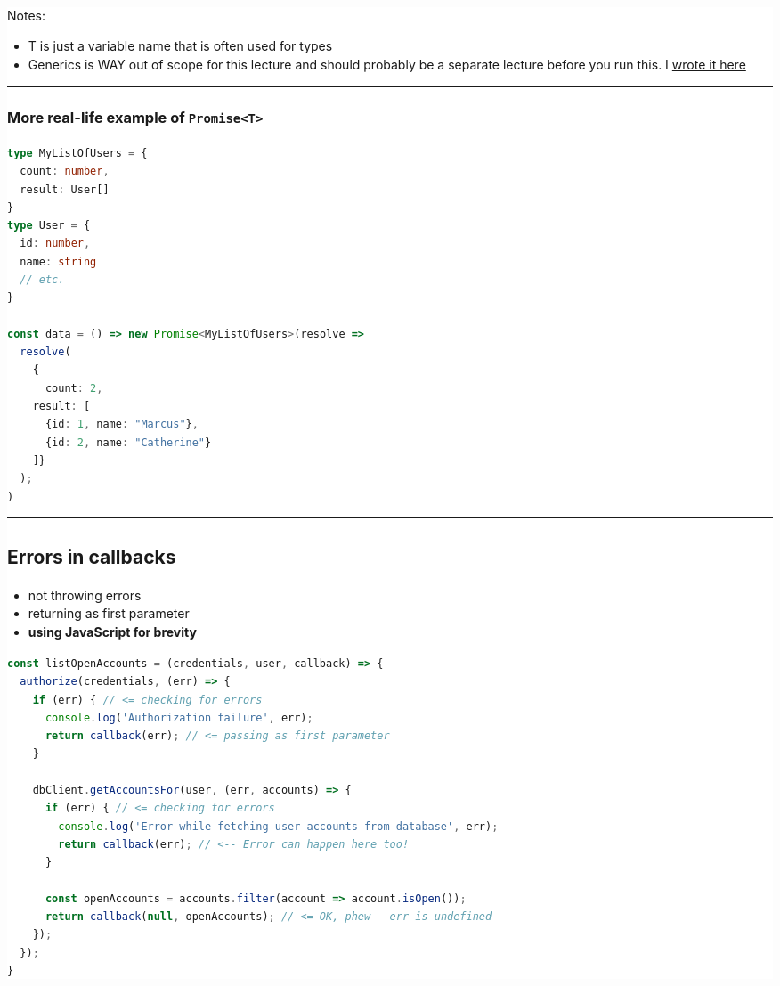 Notes:

- T is just a variable name that is often used for types
- Generics is WAY out of scope for this lecture and should probably be a separate lecture before you run this. I [wrote it here](041-ts-generics.md)

---


### More real-life example of `Promise<T>`

```typescript
type MyListOfUsers = {
  count: number,
  result: User[]
}
type User = {
  id: number,
  name: string
  // etc.
}

const data = () => new Promise<MyListOfUsers>(resolve =>
  resolve(
    {
      count: 2,
    result: [
      {id: 1, name: "Marcus"},
      {id: 2, name: "Catherine"}
    ]}
  );
)
```

---



## Errors in callbacks

- not throwing errors
- returning as first parameter
- **using JavaScript for brevity**

```javascript
const listOpenAccounts = (credentials, user, callback) => {
  authorize(credentials, (err) => {
    if (err) { // <= checking for errors
      console.log('Authorization failure', err);
      return callback(err); // <= passing as first parameter
    }

    dbClient.getAccountsFor(user, (err, accounts) => {
      if (err) { // <= checking for errors
        console.log('Error while fetching user accounts from database', err);
        return callback(err); // <-- Error can happen here too!
      }

      const openAccounts = accounts.filter(account => account.isOpen());
      return callback(null, openAccounts); // <= OK, phew - err is undefined
    });
  });
}
```
